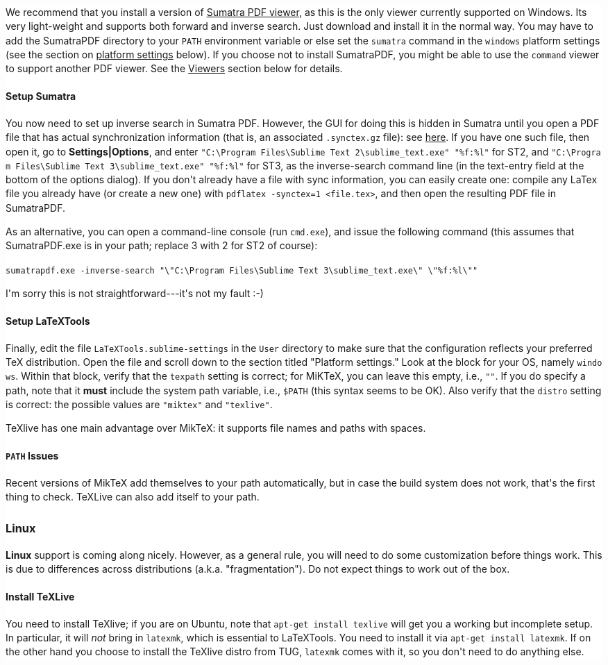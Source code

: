 We recommend that you install a version of [Sumatra PDF viewer](http://www.sumatrapdfreader.org/), as this is the only viewer currently supported on Windows. Its very light-weight and supports both forward and inverse search. Just download and install it in the normal way. You may have to add the SumatraPDF directory to your `PATH` environment variable or else set the `sumatra` command in the `windows` platform settings (see the section on [platform settings](#platform-specific-settings) below). If you choose not to install SumatraPDF, you might be able to use the `command` viewer to support another PDF viewer. See the [Viewers](#viewer) section below for details.

#### Setup Sumatra

You now need to set up inverse search in Sumatra PDF. However, the GUI for doing this is hidden in Sumatra until you open a PDF file that has actual synchronization information (that is, an associated `.synctex.gz` file): see [here](http://forums.fofou.org/sumatrapdf/topic?id=2026321). If you have one such file, then open it, go to **Settings|Options**, and enter `"C:\Program Files\Sublime Text 2\sublime_text.exe" "%f:%l"` for ST2, and `"C:\Program Files\Sublime Text 3\sublime_text.exe" "%f:%l"` for ST3, as the inverse-search command line (in the text-entry field at the bottom of the options dialog). If you don't already have a file with sync information, you can easily create one: compile any LaTex file you already have (or create a new one) with `pdflatex -synctex=1 <file.tex>`, and then open the resulting PDF file in SumatraPDF. 

As an alternative, you can open a command-line console (run `cmd.exe`), and issue the following command (this assumes that SumatraPDF.exe is in your path; replace 3 with 2 for ST2 of course):

```
sumatrapdf.exe -inverse-search "\"C:\Program Files\Sublime Text 3\sublime_text.exe\" \"%f:%l\""
```

I'm sorry this is not straightforward---it's not my fault :-)

#### Setup LaTeXTools

Finally, edit the file `LaTeXTools.sublime-settings` in the `User` directory to make sure that the configuration reflects your preferred TeX distribution. Open the file and scroll down to the  section titled "Platform settings." Look at the block for your OS, namely `windows`. Within that block, verify that the `texpath` setting is correct; for MiKTeX, you can leave this empty, i.e., `""`. If you do specify a path, note that it **must** include the system path variable, i.e., `$PATH` (this syntax seems to be OK). Also verify that the `distro` setting is correct: the possible values are `"miktex"` and `"texlive"`.

TeXlive has one main advantage over MikTeX: it supports file names and paths with spaces.

#### `PATH` Issues

Recent versions of MikTeX add themselves to your path automatically, but in case the build system does not work, that's the first thing to check. TeXLive can also add itself to your path.

### Linux

**Linux** support is coming along nicely. However, as a general rule, you will need to do some customization before things work. This is due to differences across distributions (a.k.a. "fragmentation"). Do not expect things to work out of the box.

#### Install TeXLive

You need to install TeXlive; if you are on Ubuntu, note that `apt-get install texlive` will get you a working but incomplete setup. In particular, it will *not* bring in `latexmk`, which is essential to LaTeXTools. You need to install it via `apt-get install latexmk`. If on the other hand you choose to install the TeXlive distro from TUG, `latexmk` comes with it, so you don't need to do anything else.
